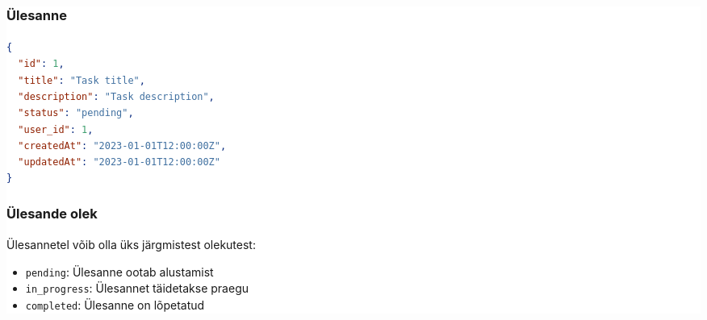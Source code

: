 ### Ülesanne

```json
{
  "id": 1,
  "title": "Task title",
  "description": "Task description",
  "status": "pending",
  "user_id": 1,
  "createdAt": "2023-01-01T12:00:00Z",
  "updatedAt": "2023-01-01T12:00:00Z"
}
```

### Ülesande olek

Ülesannetel võib olla üks järgmistest olekutest:

- `pending`: Ülesanne ootab alustamist
- `in_progress`: Ülesannet täidetakse praegu
- `completed`: Ülesanne on lõpetatud